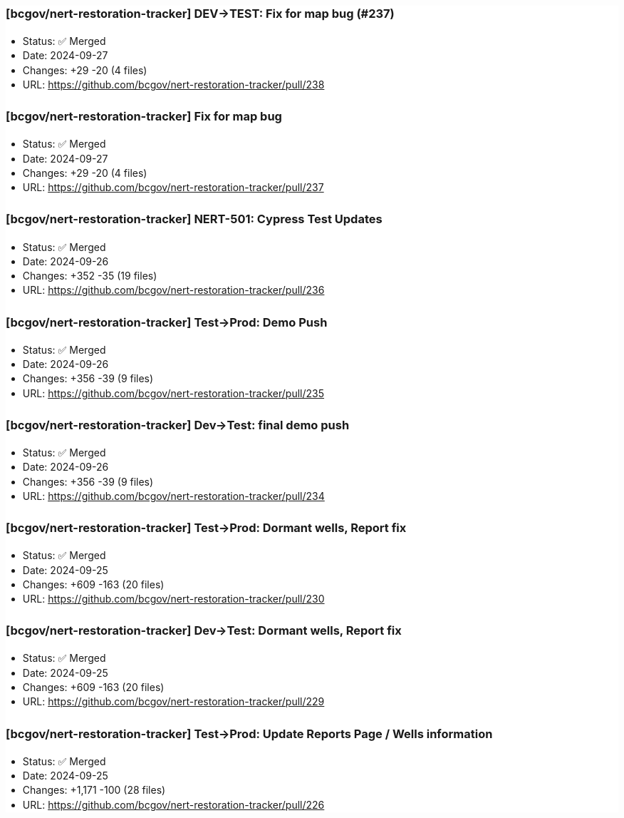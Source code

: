 ### [bcgov/nert-restoration-tracker] DEV->TEST: Fix for map bug (#237)
- Status: ✅ Merged
- Date: 2024-09-27
- Changes: +29 -20 (4 files)
- URL: https://github.com/bcgov/nert-restoration-tracker/pull/238

### [bcgov/nert-restoration-tracker] Fix for map bug
- Status: ✅ Merged
- Date: 2024-09-27
- Changes: +29 -20 (4 files)
- URL: https://github.com/bcgov/nert-restoration-tracker/pull/237

### [bcgov/nert-restoration-tracker] NERT-501: Cypress Test Updates
- Status: ✅ Merged
- Date: 2024-09-26
- Changes: +352 -35 (19 files)
- URL: https://github.com/bcgov/nert-restoration-tracker/pull/236

### [bcgov/nert-restoration-tracker] Test->Prod: Demo Push
- Status: ✅ Merged
- Date: 2024-09-26
- Changes: +356 -39 (9 files)
- URL: https://github.com/bcgov/nert-restoration-tracker/pull/235

### [bcgov/nert-restoration-tracker] Dev->Test: final demo push
- Status: ✅ Merged
- Date: 2024-09-26
- Changes: +356 -39 (9 files)
- URL: https://github.com/bcgov/nert-restoration-tracker/pull/234

### [bcgov/nert-restoration-tracker] Test->Prod: Dormant wells, Report fix
- Status: ✅ Merged
- Date: 2024-09-25
- Changes: +609 -163 (20 files)
- URL: https://github.com/bcgov/nert-restoration-tracker/pull/230

### [bcgov/nert-restoration-tracker] Dev->Test: Dormant wells, Report fix
- Status: ✅ Merged
- Date: 2024-09-25
- Changes: +609 -163 (20 files)
- URL: https://github.com/bcgov/nert-restoration-tracker/pull/229

### [bcgov/nert-restoration-tracker] Test->Prod: Update Reports Page / Wells information
- Status: ✅ Merged
- Date: 2024-09-25
- Changes: +1,171 -100 (28 files)
- URL: https://github.com/bcgov/nert-restoration-tracker/pull/226
